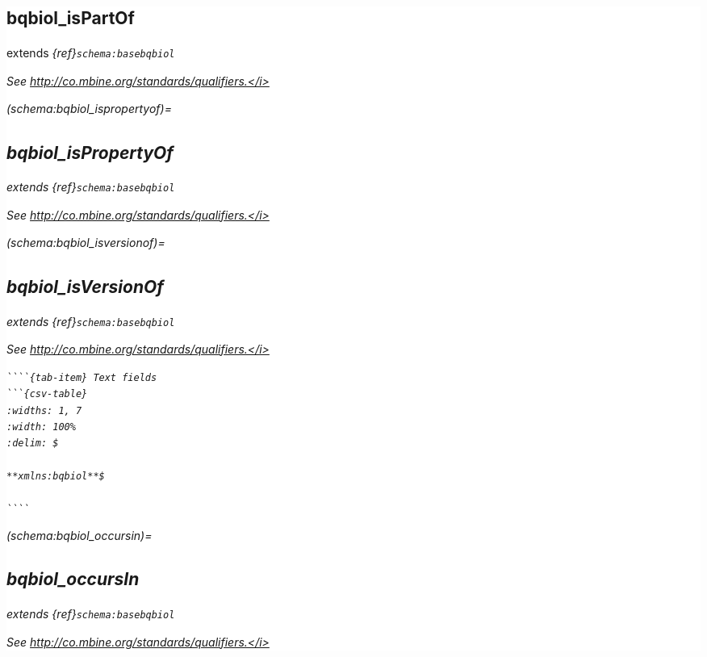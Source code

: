 ## bqbiol_isPartOf




extends *{ref}`schema:basebqbiol`*



<i>See http://co.mbine.org/standards/qualifiers.</i>



(schema:bqbiol_ispropertyof)=

## bqbiol_isPropertyOf




extends *{ref}`schema:basebqbiol`*



<i>See http://co.mbine.org/standards/qualifiers.</i>



(schema:bqbiol_isversionof)=

## bqbiol_isVersionOf




extends *{ref}`schema:basebqbiol`*



<i>See http://co.mbine.org/standards/qualifiers.</i>


`````{tab-set}
````{tab-item} Text fields
```{csv-table}
:widths: 1, 7
:width: 100%
:delim: $

**xmlns:bqbiol**$ 

````
`````

(schema:bqbiol_occursin)=

## bqbiol_occursIn




extends *{ref}`schema:basebqbiol`*



<i>See http://co.mbine.org/standards/qualifiers.</i>
